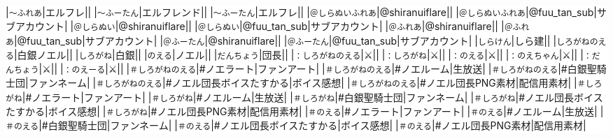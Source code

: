 |`～ふれあ`|エルフレ||
|`～ふーたん`|エルフレンド||
|`～ふーたん`|エルフレ||
|`＠しらぬいふれあ`|@shiranuiflare||
|`＠しらぬいふれあ`|@fuu_tan_sub|サブアカウント|
|`＠しらぬい`|@shiranuiflare||
|`＠しらぬい`|@fuu_tan_sub|サブアカウント|
|`＠ふれあ`|@shiranuiflare||
|`＠ふれあ`|@fuu_tan_sub|サブアカウント|
|`＠ふーたん`|@shiranuiflare||
|`＠ふーたん`|@fuu_tan_sub|サブアカウント|
|`しらけん`|しら建||
|`しろがねのえる`|白銀ノエル||
|`しろがね`|白銀||
|`のえる`|ノエル||
|`だんちょう`|団長||
|`：しろがねのえる`|⚔️||
|`：しろがね`|⚔️||
|`：のえる`|⚔️||
|`：のえちゃん`|⚔️||
|`：だんちょう`|⚔️||
|`：のえーる`|⚔️||
|`＃しろがねのえる`|#ノエラート|ファンアート|
|`＃しろがねのえる`|#ノエルーム|生放送|
|`＃しろがねのえる`|#白銀聖騎士団|ファンネーム|
|`＃しろがねのえる`|#ノエル団長ボイスたすかる|ボイス感想|
|`＃しろがねのえる`|#ノエル団長PNG素材|配信用素材|
|`＃しろがね`|#ノエラート|ファンアート|
|`＃しろがね`|#ノエルーム|生放送|
|`＃しろがね`|#白銀聖騎士団|ファンネーム|
|`＃しろがね`|#ノエル団長ボイスたすかる|ボイス感想|
|`＃しろがね`|#ノエル団長PNG素材|配信用素材|
|`＃のえる`|#ノエラート|ファンアート|
|`＃のえる`|#ノエルーム|生放送|
|`＃のえる`|#白銀聖騎士団|ファンネーム|
|`＃のえる`|#ノエル団長ボイスたすかる|ボイス感想|
|`＃のえる`|#ノエル団長PNG素材|配信用素材|